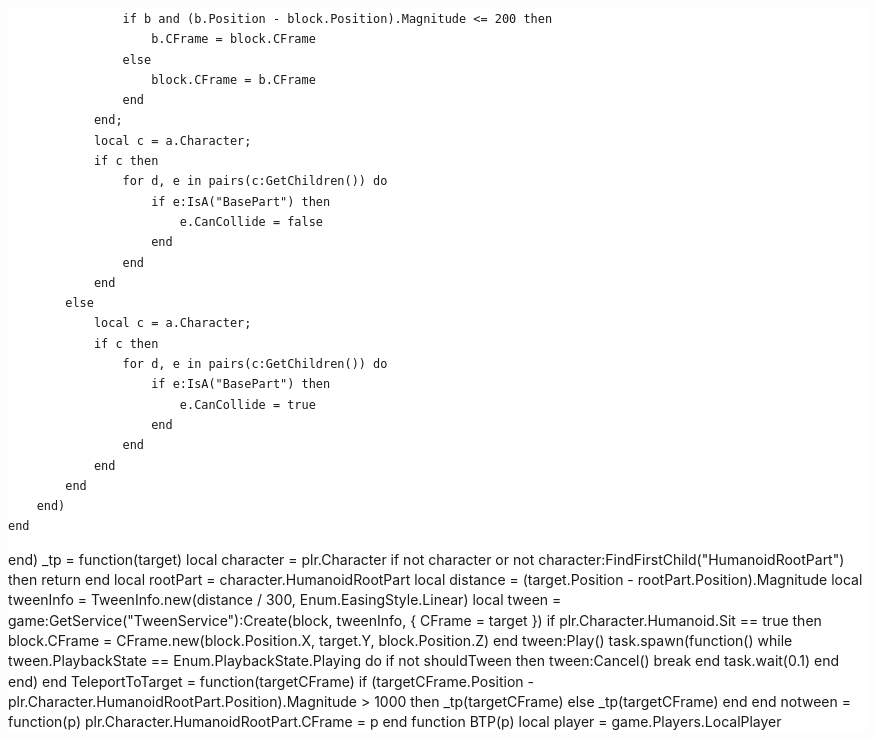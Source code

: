                     if b and (b.Position - block.Position).Magnitude <= 200 then
                        b.CFrame = block.CFrame
                    else
                        block.CFrame = b.CFrame
                    end
                end;
                local c = a.Character;
                if c then
                    for d, e in pairs(c:GetChildren()) do
                        if e:IsA("BasePart") then
                            e.CanCollide = false
                        end
                    end
                end
            else
                local c = a.Character;
                if c then
                    for d, e in pairs(c:GetChildren()) do
                        if e:IsA("BasePart") then
                            e.CanCollide = true
                        end
                    end
                end
            end
        end)
    end
end)
_tp = function(target)
    local character = plr.Character
    if not character or not character:FindFirstChild("HumanoidRootPart") then
        return
    end
    local rootPart = character.HumanoidRootPart
    local distance = (target.Position - rootPart.Position).Magnitude
    local tweenInfo = TweenInfo.new(distance / 300, Enum.EasingStyle.Linear)
    local tween = game:GetService("TweenService"):Create(block, tweenInfo, {
        CFrame = target
    })
    if plr.Character.Humanoid.Sit == true then
        block.CFrame = CFrame.new(block.Position.X, target.Y, block.Position.Z)
    end
    tween:Play()
    task.spawn(function()
        while tween.PlaybackState == Enum.PlaybackState.Playing do
            if not shouldTween then
                tween:Cancel()
                break
            end
            task.wait(0.1)
        end
    end)
end
TeleportToTarget = function(targetCFrame)
    if (targetCFrame.Position - plr.Character.HumanoidRootPart.Position).Magnitude > 1000 then
        _tp(targetCFrame)
    else
        _tp(targetCFrame)
    end
end
notween = function(p)
    plr.Character.HumanoidRootPart.CFrame = p
end
function BTP(p)
    local player = game.Players.LocalPlayer